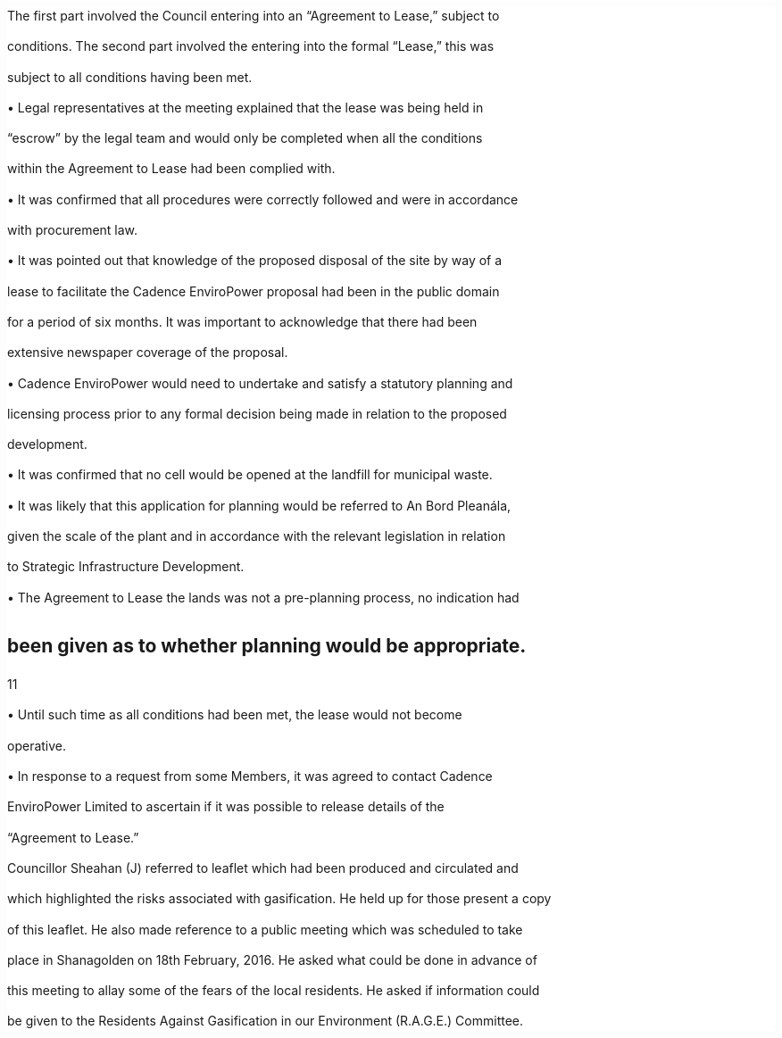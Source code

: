 The first part involved the Council entering into an “Agreement to Lease,” subject to

conditions. The second part involved the entering into the formal “Lease,” this was

subject to all conditions having been met.

• Legal representatives at the meeting explained that the lease was being held in

“escrow” by the legal team and would only be completed when all the conditions

within the Agreement to Lease had been complied with.

• It was confirmed that all procedures were correctly followed and were in accordance

with procurement law.

• It was pointed out that knowledge of the proposed disposal of the site by way of a

lease to facilitate the Cadence EnviroPower proposal had been in the public domain

for a period of six months. It was important to acknowledge that there had been

extensive newspaper coverage of the proposal.

• Cadence EnviroPower would need to undertake and satisfy a statutory planning and

licensing process prior to any formal decision being made in relation to the proposed

development.

• It was confirmed that no cell would be opened at the landfill for municipal waste.

• It was likely that this application for planning would be referred to An Bord Pleanála,

given the scale of the plant and in accordance with the relevant legislation in relation

to Strategic Infrastructure Development.

• The Agreement to Lease the lands was not a pre-planning process, no indication had

been given as to whether planning would be appropriate.
---
11

• Until such time as all conditions had been met, the lease would not become

operative.

• In response to a request from some Members, it was agreed to contact Cadence

EnviroPower Limited to ascertain if it was possible to release details of the

“Agreement to Lease.”

Councillor Sheahan (J) referred to leaflet which had been produced and circulated and

which highlighted the risks associated with gasification. He held up for those present a copy

of this leaflet. He also made reference to a public meeting which was scheduled to take

place in Shanagolden on 18th February, 2016. He asked what could be done in advance of

this meeting to allay some of the fears of the local residents. He asked if information could

be given to the Residents Against Gasification in our Environment (R.A.G.E.) Committee.
